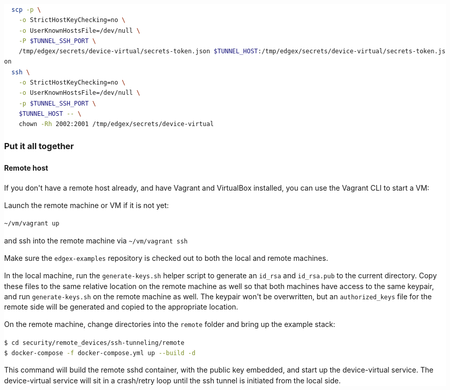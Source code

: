 ```sh
  scp -p \
    -o StrictHostKeyChecking=no \
    -o UserKnownHostsFile=/dev/null \
    -P $TUNNEL_SSH_PORT \
    /tmp/edgex/secrets/device-virtual/secrets-token.json $TUNNEL_HOST:/tmp/edgex/secrets/device-virtual/secrets-token.json
  ssh \
    -o StrictHostKeyChecking=no \
    -o UserKnownHostsFile=/dev/null \
    -p $TUNNEL_SSH_PORT \
    $TUNNEL_HOST -- \
    chown -Rh 2002:2001 /tmp/edgex/secrets/device-virtual
```

### Put it all together

#### Remote host

If you don't have a remote host already,
and have Vagrant and VirtualBox installed,
you can use the Vagrant CLI to start a VM:

Launch the remote machine or VM if it is not yet:

```sh
~/vm/vagrant up
```

and ssh into the remote machine via `~/vm/vagrant ssh`


Make sure the `edgex-examples` repository is checked
out to both the local and remote machines.

In the local machine, run the `generate-keys.sh`
helper script to generate an `id_rsa` and `id_rsa.pub`
to the current directory.
Copy these files to the same relative location
on the remote machine as well
so that both machines have access to the same keypair,
and run `generate-keys.sh` on the remote machine as well.
The keypair won't be overwritten,
but an `authorized_keys` file for the remote side will
be generated and copied to the appropriate location.

On the remote machine,
change directories into the `remote` folder and
bring up the example stack:

```sh
$ cd security/remote_devices/ssh-tunneling/remote
$ docker-compose -f docker-compose.yml up --build -d
```

This command will build the remote sshd container,
with the public key embedded,
and start up the device-virtual service.
The device-virtual service will sit in a crash/retry
loop until the ssh tunnel is initiated from the local side.
